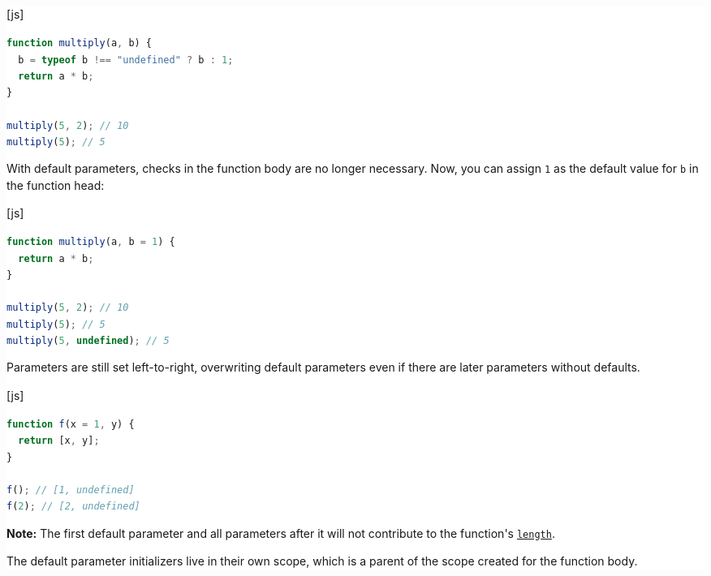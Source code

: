 

[js]


```js
function multiply(a, b) {
  b = typeof b !== "undefined" ? b : 1;
  return a * b;
}

multiply(5, 2); // 10
multiply(5); // 5
```


With default parameters, checks in the function body are no longer
necessary. Now, you can assign `1` as the default value for `b` in the
function head:



[js]


```js
function multiply(a, b = 1) {
  return a * b;
}

multiply(5, 2); // 10
multiply(5); // 5
multiply(5, undefined); // 5
```


Parameters are still set left-to-right, overwriting default parameters
even if there are later parameters without defaults.



[js]


```js
function f(x = 1, y) {
  return [x, y];
}

f(); // [1, undefined]
f(2); // [2, undefined]
```


 
**Note:** The first default parameter and all parameters after it will
not contribute to the function\'s
[`length`](../global_objects/function/length).


The default parameter initializers live in their own scope, which is a
parent of the scope created for the function body.
